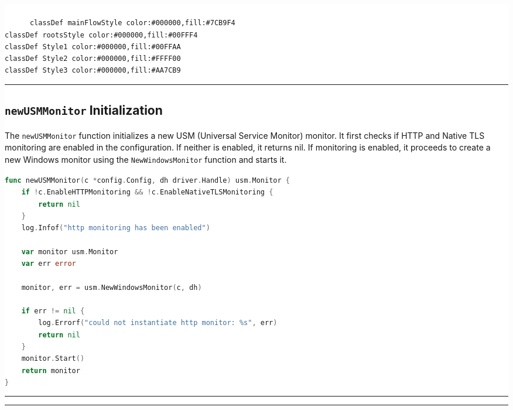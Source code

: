 ```mermaid

      classDef mainFlowStyle color:#000000,fill:#7CB9F4
classDef rootsStyle color:#000000,fill:#00FFF4
classDef Style1 color:#000000,fill:#00FFAA
classDef Style2 color:#000000,fill:#FFFF00
classDef Style3 color:#000000,fill:#AA7CB9
```

<SwmSnippet path="/pkg/network/tracer/tracer_windows.go" line="282">

---

## <SwmToken path="pkg/network/tracer/tracer_windows.go" pos="282:2:2" line-data="func newUSMMonitor(c *config.Config, dh driver.Handle) usm.Monitor {">`newUSMMonitor`</SwmToken> Initialization

The <SwmToken path="pkg/network/tracer/tracer_windows.go" pos="282:2:2" line-data="func newUSMMonitor(c *config.Config, dh driver.Handle) usm.Monitor {">`newUSMMonitor`</SwmToken> function initializes a new USM (Universal Service Monitor) monitor. It first checks if HTTP and Native TLS monitoring are enabled in the configuration. If neither is enabled, it returns nil. If monitoring is enabled, it proceeds to create a new Windows monitor using the <SwmToken path="pkg/network/tracer/tracer_windows.go" pos="291:10:10" line-data="	monitor, err = usm.NewWindowsMonitor(c, dh)">`NewWindowsMonitor`</SwmToken> function and starts it.

```go
func newUSMMonitor(c *config.Config, dh driver.Handle) usm.Monitor {
	if !c.EnableHTTPMonitoring && !c.EnableNativeTLSMonitoring {
		return nil
	}
	log.Infof("http monitoring has been enabled")

	var monitor usm.Monitor
	var err error

	monitor, err = usm.NewWindowsMonitor(c, dh)

	if err != nil {
		log.Errorf("could not instantiate http monitor: %s", err)
		return nil
	}
	monitor.Start()
	return monitor
}
```

---

</SwmSnippet>

<SwmSnippet path="/pkg/network/usm/monitor_windows.go" line="40">

---
